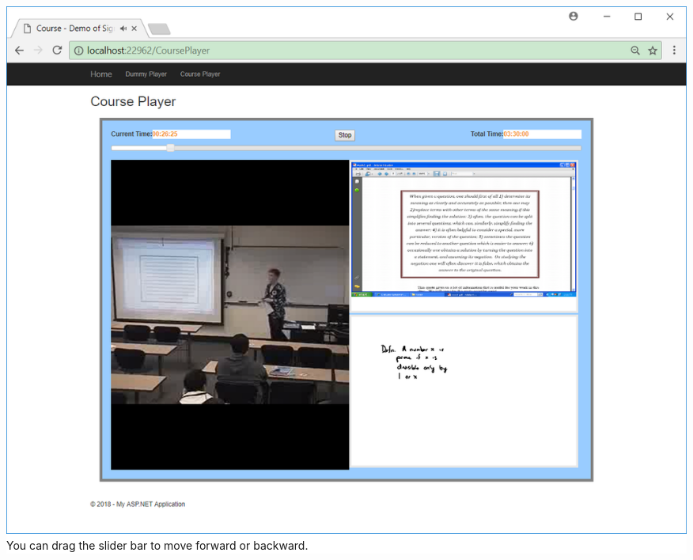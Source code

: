 ![image](/public/tutorials/364/playing.png)
You can drag the slider bar to move forward or backward.
